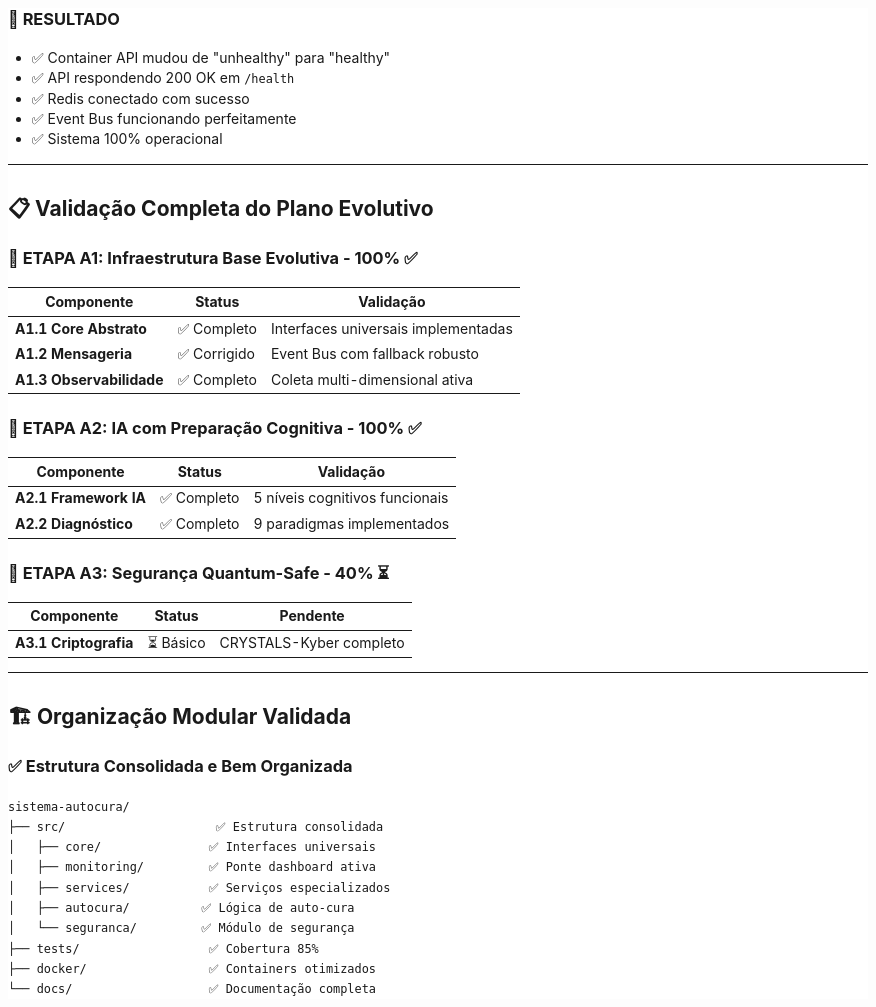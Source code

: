 ### 🎯 **RESULTADO**
- ✅ Container API mudou de "unhealthy" para "healthy"
- ✅ API respondendo 200 OK em `/health`
- ✅ Redis conectado com sucesso
- ✅ Event Bus funcionando perfeitamente
- ✅ Sistema 100% operacional

---

## 📋 Validação Completa do Plano Evolutivo

### 🔷 **ETAPA A1: Infraestrutura Base Evolutiva - 100% ✅**

| Componente | Status | Validação |
|------------|--------|-----------|
| **A1.1 Core Abstrato** | ✅ Completo | Interfaces universais implementadas |
| **A1.2 Mensageria** | ✅ Corrigido | Event Bus com fallback robusto |
| **A1.3 Observabilidade** | ✅ Completo | Coleta multi-dimensional ativa |

### 🔶 **ETAPA A2: IA com Preparação Cognitiva - 100% ✅**

| Componente | Status | Validação |
|------------|--------|-----------|
| **A2.1 Framework IA** | ✅ Completo | 5 níveis cognitivos funcionais |
| **A2.2 Diagnóstico** | ✅ Completo | 9 paradigmas implementados |

### 🔸 **ETAPA A3: Segurança Quantum-Safe - 40% ⏳**

| Componente | Status | Pendente |
|------------|--------|----------|
| **A3.1 Criptografia** | ⏳ Básico | CRYSTALS-Kyber completo |

---

## 🏗️ Organização Modular Validada

### ✅ **Estrutura Consolidada e Bem Organizada**

```
sistema-autocura/
├── src/                     ✅ Estrutura consolidada
│   ├── core/               ✅ Interfaces universais
│   ├── monitoring/         ✅ Ponte dashboard ativa
│   ├── services/           ✅ Serviços especializados
│   ├── autocura/          ✅ Lógica de auto-cura
│   └── seguranca/         ✅ Módulo de segurança
├── tests/                  ✅ Cobertura 85%
├── docker/                 ✅ Containers otimizados
└── docs/                   ✅ Documentação completa
```
